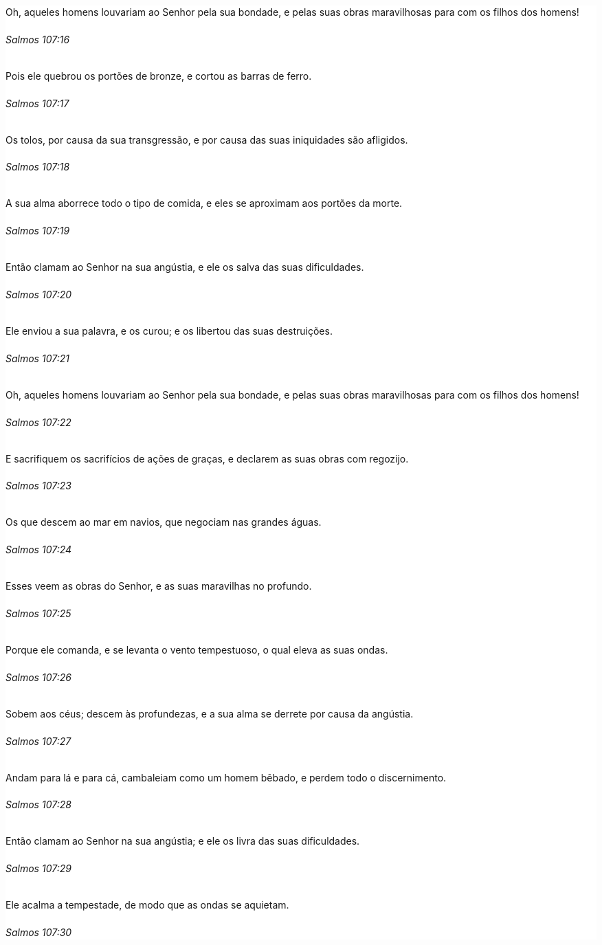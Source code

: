 Oh, aqueles homens louvariam ao Senhor pela sua bondade, e pelas suas obras maravilhosas para com os filhos dos homens!

###### Salmos 107:16

Pois ele quebrou os portões de bronze, e cortou as barras de ferro.

###### Salmos 107:17

Os tolos, por causa da sua transgressão, e por causa das suas iniquidades são afligidos.

###### Salmos 107:18

A sua alma aborrece todo o tipo de comida, e eles se aproximam aos portões da morte.

###### Salmos 107:19

Então clamam ao Senhor na sua angústia, e ele os salva das suas dificuldades.

###### Salmos 107:20

Ele enviou a sua palavra, e os curou; e os libertou das suas destruições.

###### Salmos 107:21

Oh, aqueles homens louvariam ao Senhor pela sua bondade, e pelas suas obras maravilhosas para com os filhos dos homens!

###### Salmos 107:22

E sacrifiquem os sacrifícios de ações de graças, e declarem as suas obras com regozijo.

###### Salmos 107:23

Os que descem ao mar em navios, que negociam nas grandes águas.

###### Salmos 107:24

Esses veem as obras do Senhor, e as suas maravilhas no profundo.

###### Salmos 107:25

Porque ele comanda, e se levanta o vento tempestuoso, o qual eleva as suas ondas.

###### Salmos 107:26

Sobem aos céus; descem às profundezas, e a sua alma se derrete por causa da angústia.

###### Salmos 107:27

Andam para lá e para cá, cambaleiam como um homem bêbado, e perdem todo o discernimento.

###### Salmos 107:28

Então clamam ao Senhor na sua angústia; e ele os livra das suas dificuldades.

###### Salmos 107:29

Ele acalma a tempestade, de modo que as ondas se aquietam.

###### Salmos 107:30
